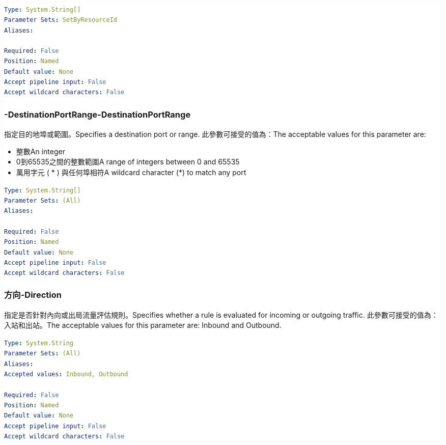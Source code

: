 ```yaml
Type: System.String[]
Parameter Sets: SetByResourceId
Aliases:

Required: False
Position: Named
Default value: None
Accept pipeline input: False
Accept wildcard characters: False
```

### <span data-ttu-id="e27d7-138">-DestinationPortRange</span><span class="sxs-lookup"><span data-stu-id="e27d7-138">-DestinationPortRange</span></span>
<span data-ttu-id="e27d7-139">指定目的地埠或範圍。</span><span class="sxs-lookup"><span data-stu-id="e27d7-139">Specifies a destination port or range.</span></span>
<span data-ttu-id="e27d7-140">此參數可接受的值為：</span><span class="sxs-lookup"><span data-stu-id="e27d7-140">The acceptable values for this parameter are:</span></span>
- <span data-ttu-id="e27d7-141">整數</span><span class="sxs-lookup"><span data-stu-id="e27d7-141">An integer</span></span> 
- <span data-ttu-id="e27d7-142">0到65535之間的整數範圍</span><span class="sxs-lookup"><span data-stu-id="e27d7-142">A range of integers between 0 and 65535</span></span>
- <span data-ttu-id="e27d7-143">萬用字元 ( \* ) 與任何埠相符</span><span class="sxs-lookup"><span data-stu-id="e27d7-143">A wildcard character (\*) to match any port</span></span>

```yaml
Type: System.String[]
Parameter Sets: (All)
Aliases:

Required: False
Position: Named
Default value: None
Accept pipeline input: False
Accept wildcard characters: False
```

### <span data-ttu-id="e27d7-144">方向</span><span class="sxs-lookup"><span data-stu-id="e27d7-144">-Direction</span></span>
<span data-ttu-id="e27d7-145">指定是否針對內向或出局流量評估規則。</span><span class="sxs-lookup"><span data-stu-id="e27d7-145">Specifies whether a rule is evaluated for incoming or outgoing traffic.</span></span>
<span data-ttu-id="e27d7-146">此參數可接受的值為：入站和出站。</span><span class="sxs-lookup"><span data-stu-id="e27d7-146">The acceptable values for this parameter are: Inbound and Outbound.</span></span>

```yaml
Type: System.String
Parameter Sets: (All)
Aliases:
Accepted values: Inbound, Outbound

Required: False
Position: Named
Default value: None
Accept pipeline input: False
Accept wildcard characters: False
```
